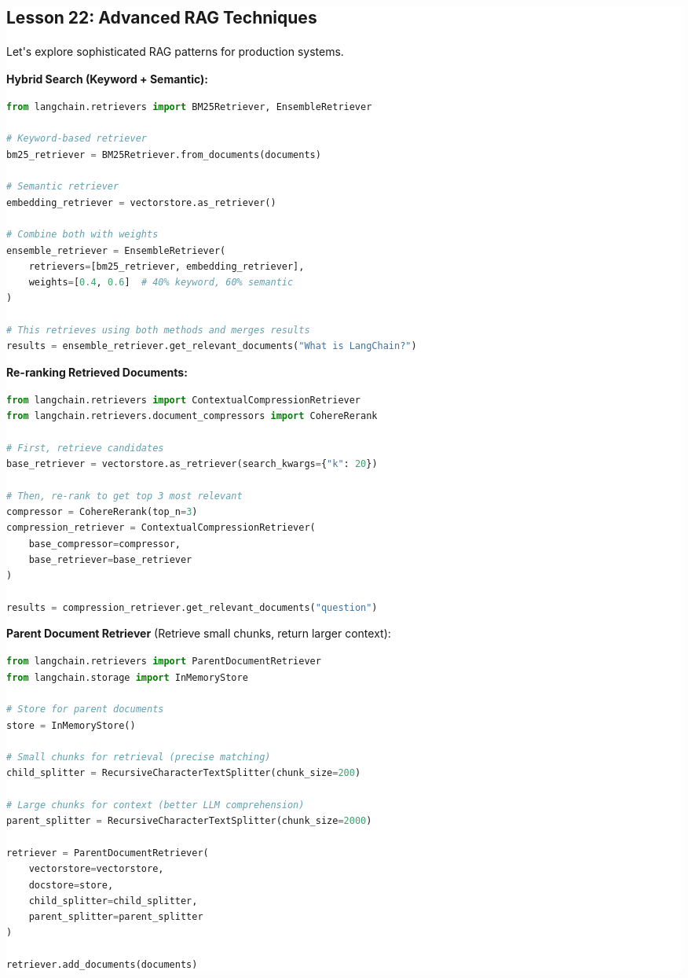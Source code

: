 ## Lesson 22: Advanced RAG Techniques

Let's explore sophisticated RAG patterns for production systems.

**Hybrid Search (Keyword + Semantic):**

```python
from langchain.retrievers import BM25Retriever, EnsembleRetriever

# Keyword-based retriever
bm25_retriever = BM25Retriever.from_documents(documents)

# Semantic retriever
embedding_retriever = vectorstore.as_retriever()

# Combine both with weights
ensemble_retriever = EnsembleRetriever(
    retrievers=[bm25_retriever, embedding_retriever],
    weights=[0.4, 0.6]  # 40% keyword, 60% semantic
)

# This retrieves using both methods and merges results
results = ensemble_retriever.get_relevant_documents("What is LangChain?")
```

**Re-ranking Retrieved Documents:**

```python
from langchain.retrievers import ContextualCompressionRetriever
from langchain.retrievers.document_compressors import CohereRerank

# First, retrieve candidates
base_retriever = vectorstore.as_retriever(search_kwargs={"k": 20})

# Then, re-rank to get top 3 most relevant
compressor = CohereRerank(top_n=3)
compression_retriever = ContextualCompressionRetriever(
    base_compressor=compressor,
    base_retriever=base_retriever
)

results = compression_retriever.get_relevant_documents("question")
```

**Parent Document Retriever** (Retrieve small chunks, return larger context):

```python
from langchain.retrievers import ParentDocumentRetriever
from langchain.storage import InMemoryStore

# Store for parent documents
store = InMemoryStore()

# Small chunks for retrieval (precise matching)
child_splitter = RecursiveCharacterTextSplitter(chunk_size=200)

# Large chunks for context (better LLM comprehension)
parent_splitter = RecursiveCharacterTextSplitter(chunk_size=2000)

retriever = ParentDocumentRetriever(
    vectorstore=vectorstore,
    docstore=store,
    child_splitter=child_splitter,
    parent_splitter=parent_splitter
)

retriever.add_documents(documents)
```